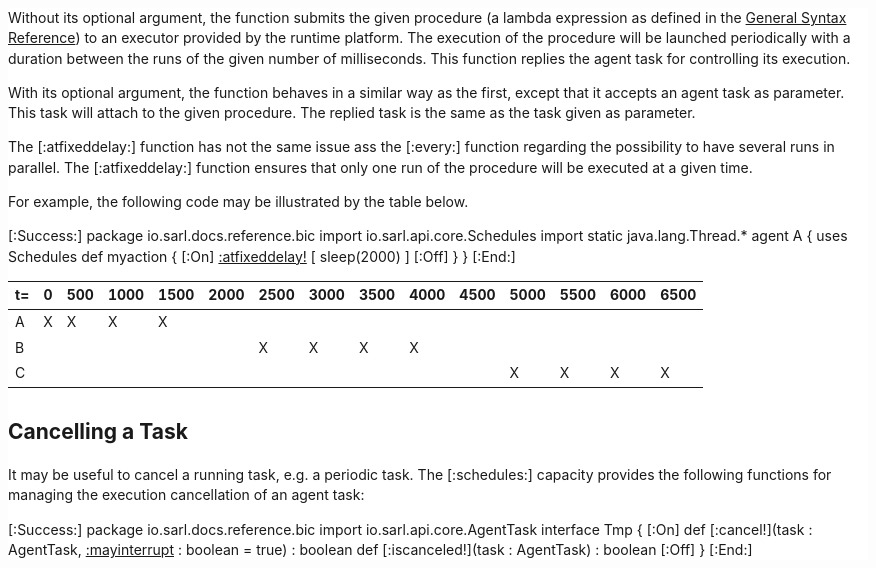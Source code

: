 
Without its optional argument, the function submits the given procedure (a lambda expression as defined in
the [General Syntax Reference](../expr/Lambda.md)) to an executor provided by the runtime
platform. The execution of the procedure will be launched periodically with a duration between the runs
of the given number of milliseconds. This function replies the agent task for controlling its execution.

With its optional argument, the function behaves in a similar way as the first, except that it
accepts an agent task as parameter. This task will attach to the given procedure. The replied task is
the same as the task given as parameter.

The [:atfixeddelay:] function has not the same issue ass the [:every:] function regarding the possibility
to have several runs in parallel.
The [:atfixeddelay:] function ensures that only one run of the procedure will be executed at a given time.

For example, the following code may be illustrated by the table below.

[:Success:]
	package io.sarl.docs.reference.bic
	import io.sarl.api.core.Schedules
	import static java.lang.Thread.*
	agent A {
		uses Schedules
		def myaction {
			[:On]
			[:atfixeddelay!](500) [ sleep(2000) ]
			[:Off]
		}
	}
[:End:]



| t= | 0 | 500 | 1000 | 1500 | 2000 | 2500 | 3000 | 3500 | 4000 | 4500 | 5000 | 5500 | 6000 | 6500 |
| -- | - | --- | ---- | ---- | ---- | ---- | ---- | ---- | ---- | ---- | ---- | ---- | ---- | ---- |
| A  | X | X   | X    | X    |      |      |      |      |      |      |      |      |      |      |
| B  |   |     |      |      |      | X    | X    | X    | X    |      |      |      |      |      |
| C  |   |     |      |      |      |      |      |      |      |      | X    | X    | X    | X    |



## Cancelling a Task

It may be useful to cancel a running task, e.g. a periodic task. The [:schedules:] capacity
provides the following functions for managing the execution cancellation of an agent task:

[:Success:]
	package io.sarl.docs.reference.bic
	import io.sarl.api.core.AgentTask
	interface Tmp {
	[:On]
		def [:cancel!](task : AgentTask, [:mayinterrupt](mayInterruptIfRunning) : boolean = true) : boolean
		def [:iscanceled!](task : AgentTask) : boolean
	[:Off]
	}
[:End:]
